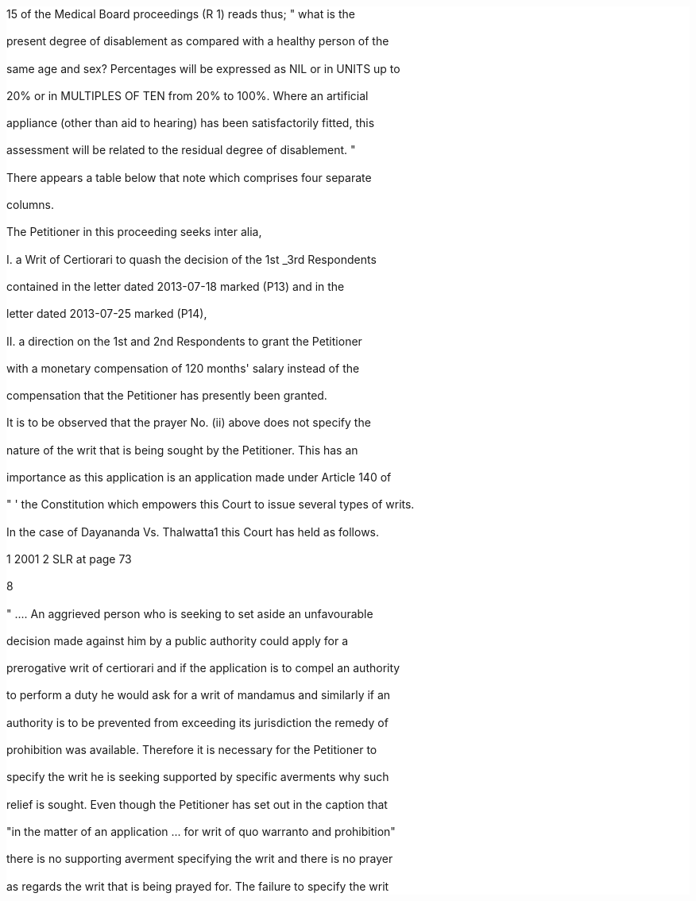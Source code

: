 15 of the Medical Board proceedings (R 1) reads thus; " what is the

present degree of disablement as compared with a healthy person of the

same age and sex? Percentages will be expressed as NIL or in UNITS up to

20% or in MULTIPLES OF TEN from 20% to 100%. Where an artificial

appliance (other than aid to hearing) has been satisfactorily fitted, this

assessment will be related to the residual degree of disablement. "

There appears a table below that note which comprises four separate

columns.

The Petitioner in this proceeding seeks inter alia,

I. a Writ of Certiorari to quash the decision of the 1st _3rd Respondents

contained in the letter dated 2013-07-18 marked (P13) and in the

letter dated 2013-07-25 marked (P14),

II. a direction on the 1st and 2nd Respondents to grant the Petitioner

with a monetary compensation of 120 months' salary instead of the

compensation that the Petitioner has presently been granted.

It is to be observed that the prayer No. (ii) above does not specify the

nature of the writ that is being sought by the Petitioner. This has an

importance as this application is an application made under Article 140 of

" ' the Constitution which empowers this Court to issue several types of writs.

In the case of Dayananda Vs. Thalwatta1 this Court has held as follows.

1 2001 2 SLR at page 73

8

" .... An aggrieved person who is seeking to set aside an unfavourable

decision made against him by a public authority could apply for a

prerogative writ of certiorari and if the application is to compel an authority

to perform a duty he would ask for a writ of mandamus and similarly if an

authority is to be prevented from exceeding its jurisdiction the remedy of

prohibition was available. Therefore it is necessary for the Petitioner to

specify the writ he is seeking supported by specific averments why such

relief is sought. Even though the Petitioner has set out in the caption that

"in the matter of an application ... for writ of quo warranto and prohibition"

there is no supporting averment specifying the writ and there is no prayer

as regards the writ that is being prayed for. The failure to specify the writ
